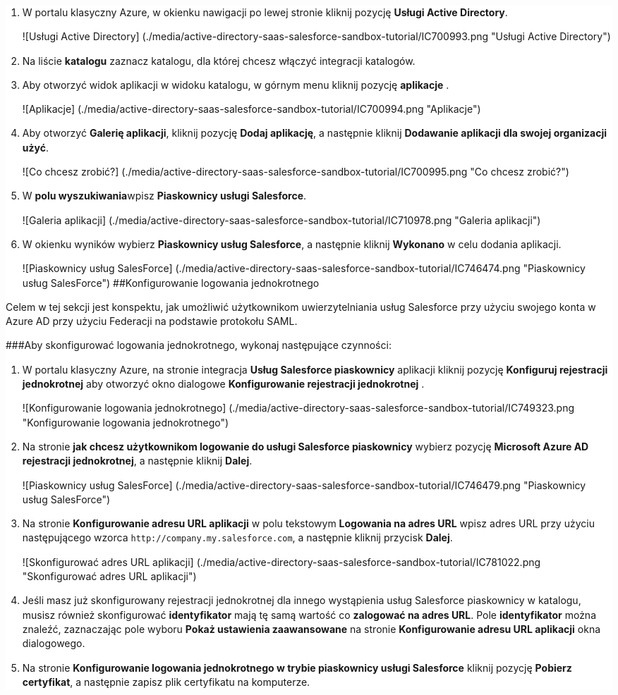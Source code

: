 1.  W portalu klasyczny Azure, w okienku nawigacji po lewej stronie kliknij pozycję **Usługi Active Directory**.

    ![Usługi Active Directory] (./media/active-directory-saas-salesforce-sandbox-tutorial/IC700993.png "Usługi Active Directory")

2.  Na liście **katalogu** zaznacz katalogu, dla której chcesz włączyć integracji katalogów.

3.  Aby otworzyć widok aplikacji w widoku katalogu, w górnym menu kliknij pozycję **aplikacje** .

    ![Aplikacje] (./media/active-directory-saas-salesforce-sandbox-tutorial/IC700994.png "Aplikacje")

4.  Aby otworzyć **Galerię aplikacji**, kliknij pozycję **Dodaj aplikację**, a następnie kliknij **Dodawanie aplikacji dla swojej organizacji użyć**.

    ![Co chcesz zrobić?] (./media/active-directory-saas-salesforce-sandbox-tutorial/IC700995.png "Co chcesz zrobić?")

5.  W **polu wyszukiwania**wpisz **Piaskownicy usługi Salesforce**.

    ![Galeria aplikacji] (./media/active-directory-saas-salesforce-sandbox-tutorial/IC710978.png "Galeria aplikacji")

6.  W okienku wyników wybierz **Piaskownicy usług Salesforce**, a następnie kliknij **Wykonano** w celu dodania aplikacji.

    ![Piaskownicy usług SalesForce] (./media/active-directory-saas-salesforce-sandbox-tutorial/IC746474.png "Piaskownicy usług SalesForce")
##<a name="configuring-single-sign-on"></a>Konfigurowanie logowania jednokrotnego
  
Celem w tej sekcji jest konspektu, jak umożliwić użytkownikom uwierzytelniania usług Salesforce przy użyciu swojego konta w Azure AD przy użyciu Federacji na podstawie protokołu SAML.

###<a name="to-configure-single-sign-on-perform-the-following-steps"></a>Aby skonfigurować logowania jednokrotnego, wykonaj następujące czynności:

1.  W portalu klasyczny Azure, na stronie integracja **Usług Salesforce piaskownicy** aplikacji kliknij pozycję **Konfiguruj rejestracji jednokrotnej** aby otworzyć okno dialogowe **Konfigurowanie rejestracji jednokrotnej** .

    ![Konfigurowanie logowania jednokrotnego] (./media/active-directory-saas-salesforce-sandbox-tutorial/IC749323.png "Konfigurowanie logowania jednokrotnego")

2.  Na stronie **jak chcesz użytkownikom logowanie do usługi Salesforce piaskownicy** wybierz pozycję **Microsoft Azure AD rejestracji jednokrotnej**, a następnie kliknij **Dalej**.

    ![Piaskownicy usług SalesForce] (./media/active-directory-saas-salesforce-sandbox-tutorial/IC746479.png "Piaskownicy usług SalesForce")

3.  Na stronie **Konfigurowanie adresu URL aplikacji** w polu tekstowym **Logowania na adres URL** wpisz adres URL przy użyciu następującego wzorca `http://company.my.salesforce.com`, a następnie kliknij przycisk **Dalej**.

    ![Skonfigurować adres URL aplikacji] (./media/active-directory-saas-salesforce-sandbox-tutorial/IC781022.png "Skonfigurować adres URL aplikacji")

4. Jeśli masz już skonfigurowany rejestracji jednokrotnej dla innego wystąpienia usług Salesforce piaskownicy w katalogu, musisz również skonfigurować **identyfikator** mają tę samą wartość co **zalogować na adres URL**. Pole **identyfikator** można znaleźć, zaznaczając pole wyboru **Pokaż ustawienia zaawansowane** na stronie **Konfigurowanie adresu URL aplikacji** okna dialogowego.

4.  Na stronie **Konfigurowanie logowania jednokrotnego w trybie piaskownicy usługi Salesforce** kliknij pozycję **Pobierz certyfikat**, a następnie zapisz plik certyfikatu na komputerze.
